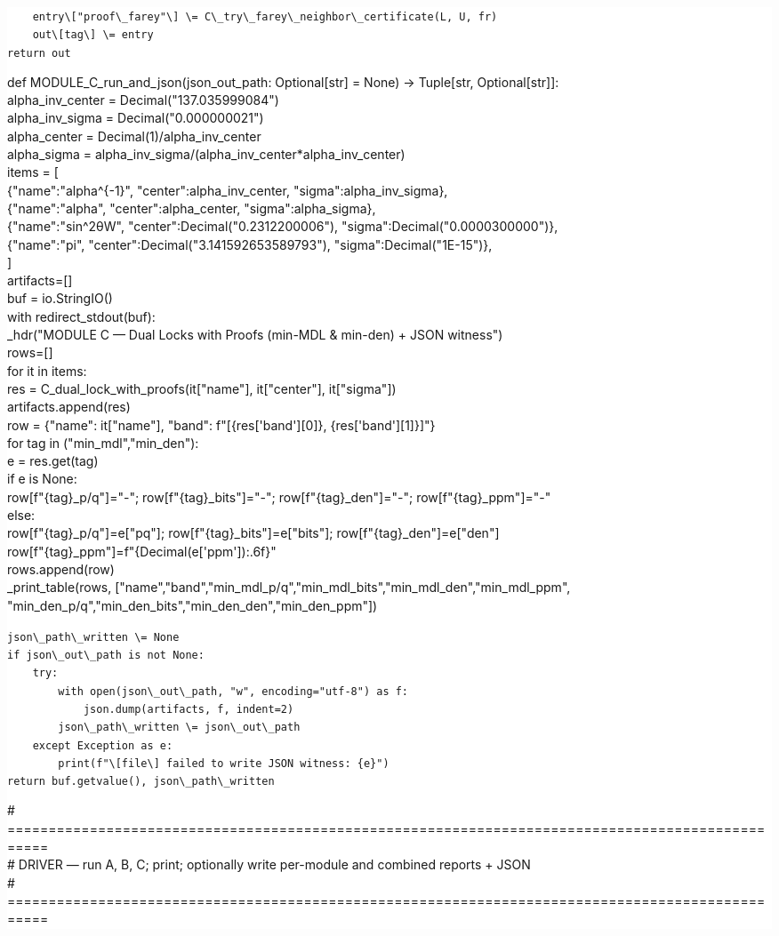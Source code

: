         entry\["proof\_farey"\] \= C\_try\_farey\_neighbor\_certificate(L, U, fr)  
        out\[tag\] \= entry  
    return out

def MODULE\_C\_run\_and\_json(json\_out\_path: Optional\[str\] \= None) \-\> Tuple\[str, Optional\[str\]\]:  
    alpha\_inv\_center \= Decimal("137.035999084")  
    alpha\_inv\_sigma  \= Decimal("0.000000021")  
    alpha\_center     \= Decimal(1)/alpha\_inv\_center  
    alpha\_sigma      \= alpha\_inv\_sigma/(alpha\_inv\_center\*alpha\_inv\_center)  
    items \= \[  
        {"name":"alpha^{-1}", "center":alpha\_inv\_center, "sigma":alpha\_inv\_sigma},  
        {"name":"alpha",      "center":alpha\_center,     "sigma":alpha\_sigma},  
        {"name":"sin^2θW",    "center":Decimal("0.2312200006"), "sigma":Decimal("0.0000300000")},  
        {"name":"pi",         "center":Decimal("3.141592653589793"), "sigma":Decimal("1E-15")},  
    \]  
    artifacts=\[\]  
    buf \= io.StringIO()  
    with redirect\_stdout(buf):  
        \_hdr("MODULE C — Dual Locks with Proofs (min-MDL & min-den) \+ JSON witness")  
        rows=\[\]  
        for it in items:  
            res \= C\_dual\_lock\_with\_proofs(it\["name"\], it\["center"\], it\["sigma"\])  
            artifacts.append(res)  
            row \= {"name": it\["name"\], "band": f"\[{res\['band'\]\[0\]}, {res\['band'\]\[1\]}\]"}  
            for tag in ("min\_mdl","min\_den"):  
                e \= res.get(tag)  
                if e is None:  
                    row\[f"{tag}\_p/q"\]="-"; row\[f"{tag}\_bits"\]="-"; row\[f"{tag}\_den"\]="-"; row\[f"{tag}\_ppm"\]="-"  
                else:  
                    row\[f"{tag}\_p/q"\]=e\["pq"\]; row\[f"{tag}\_bits"\]=e\["bits"\]; row\[f"{tag}\_den"\]=e\["den"\]  
                    row\[f"{tag}\_ppm"\]=f"{Decimal(e\['ppm'\]):.6f}"  
            rows.append(row)  
        \_print\_table(rows, \["name","band","min\_mdl\_p/q","min\_mdl\_bits","min\_mdl\_den","min\_mdl\_ppm",  
                                   "min\_den\_p/q","min\_den\_bits","min\_den\_den","min\_den\_ppm"\])

    json\_path\_written \= None  
    if json\_out\_path is not None:  
        try:  
            with open(json\_out\_path, "w", encoding="utf-8") as f:  
                json.dump(artifacts, f, indent=2)  
            json\_path\_written \= json\_out\_path  
        except Exception as e:  
            print(f"\[file\] failed to write JSON witness: {e}")  
    return buf.getvalue(), json\_path\_written

\# \=================================================================================================  
\# DRIVER — run A, B, C; print; optionally write per-module and combined reports \+ JSON  
\# \=================================================================================================
